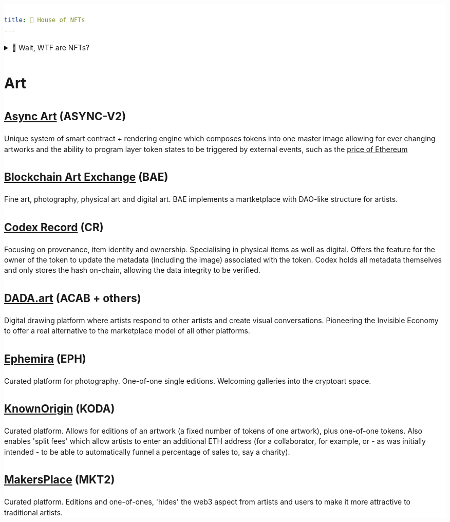 ```yaml
---
title: 🎨 House of NFTs
---
```



<details><summary>🤔 Wait, WTF are NFTs?</summary></details>


# Art

## [Async Art](https://async.art/)  (ASYNC-V2)  
Unique system of smart contract + rendering engine which composes tokens into one master image allowing for ever changing artworks and the ability to program layer token states to be triggered by external events, such as the [price of Ethereum](https://async.art/art/master/0xb6dae651468e9593e4581705a09c10a76ac1e0c8-212)

## [Blockchain Art Exchange](https://mybae.io/)  (BAE)
Fine art, photography, physical art and digital art.  BAE implements a martketplace with DAO-like structure for artists.

## [Codex Record](https://codexprotocol.com/)  (CR)
Focusing on provenance, item identity and ownership. Specialising in physical items as well as digital. Offers the feature for the owner of the token to update the metadata (including the image) associated with the token. Codex holds all metadata themselves and only stores the hash on-chain, allowing the data integrity to be verified.

## [DADA.art](https://dada.art/) (ACAB + others)
Digital drawing platform where artists respond to other artists and create visual conversations.  Pioneering the Invisible Economy to offer a real alternative to the marketplace model of all other platforms.

## [Ephemira](https://www.ephimera.com/)  (EPH)
Curated platform for photography. One-of-one single editions. Welcoming galleries into the cryptoart space.

## [KnownOrigin](https://knownorigin.io/)  (KODA)
Curated platform. Allows for  editions  of an artwork (a fixed number of tokens of one artwork), plus one-of-one tokens. Also enables 'split fees' which allow artists to enter an additional ETH address (for a collaborator, for example, or - as was initially intended - to be able to automatically funnel a percentage of sales to, say a charity). 

## [MakersPlace](https://makersplace.com/)  (MKT2)
Curated platform. Editions  and one-of-ones, 'hides' the web3 aspect from artists and users to make it more attractive to traditional artists.
 